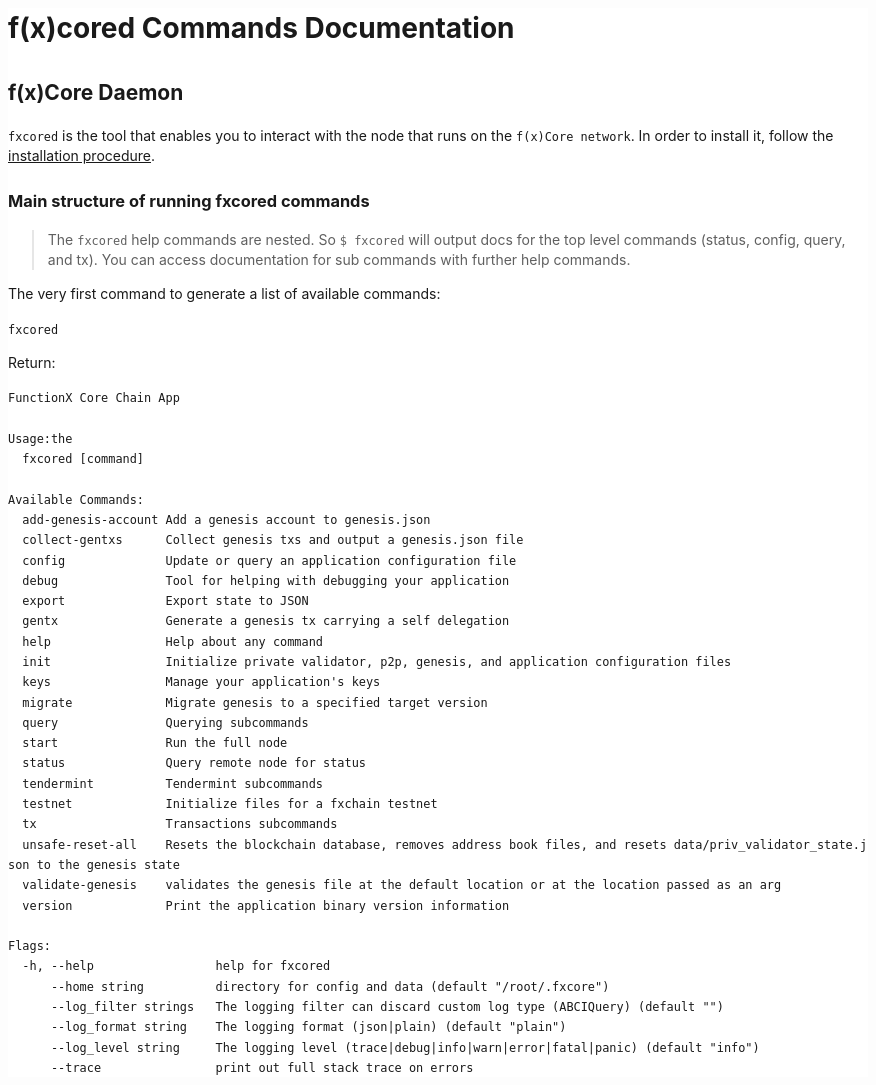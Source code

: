 # f(x)cored Commands Documentation

## f(x)Core Daemon

`fxcored` is the tool that enables you to interact with the node that runs on the `f(x)Core network`. In order to install it, follow the [installation procedure](../f-x-core/installation.md).

### Main structure of running fxcored commands

> The `fxcored` help commands are nested. So `$ fxcored` will output docs for the top level commands (status, config, query, and tx). You can access documentation for sub commands with further help commands.

The very first command to generate a list of available commands:

```
fxcored
```

Return:

```
FunctionX Core Chain App

Usage:the 
  fxcored [command]

Available Commands:
  add-genesis-account Add a genesis account to genesis.json
  collect-gentxs      Collect genesis txs and output a genesis.json file
  config              Update or query an application configuration file
  debug               Tool for helping with debugging your application
  export              Export state to JSON
  gentx               Generate a genesis tx carrying a self delegation
  help                Help about any command
  init                Initialize private validator, p2p, genesis, and application configuration files
  keys                Manage your application's keys
  migrate             Migrate genesis to a specified target version
  query               Querying subcommands
  start               Run the full node
  status              Query remote node for status
  tendermint          Tendermint subcommands
  testnet             Initialize files for a fxchain testnet
  tx                  Transactions subcommands
  unsafe-reset-all    Resets the blockchain database, removes address book files, and resets data/priv_validator_state.json to the genesis state
  validate-genesis    validates the genesis file at the default location or at the location passed as an arg
  version             Print the application binary version information

Flags:
  -h, --help                 help for fxcored
      --home string          directory for config and data (default "/root/.fxcore")
      --log_filter strings   The logging filter can discard custom log type (ABCIQuery) (default "")
      --log_format string    The logging format (json|plain) (default "plain")
      --log_level string     The logging level (trace|debug|info|warn|error|fatal|panic) (default "info")
      --trace                print out full stack trace on errors
```
